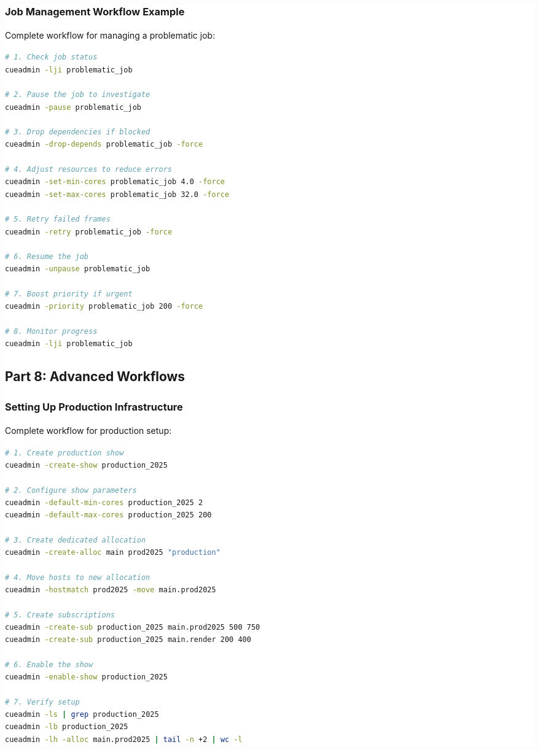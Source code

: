 ### Job Management Workflow Example

Complete workflow for managing a problematic job:

```bash
# 1. Check job status
cueadmin -lji problematic_job

# 2. Pause the job to investigate
cueadmin -pause problematic_job

# 3. Drop dependencies if blocked
cueadmin -drop-depends problematic_job -force

# 4. Adjust resources to reduce errors
cueadmin -set-min-cores problematic_job 4.0 -force
cueadmin -set-max-cores problematic_job 32.0 -force

# 5. Retry failed frames
cueadmin -retry problematic_job -force

# 6. Resume the job
cueadmin -unpause problematic_job

# 7. Boost priority if urgent
cueadmin -priority problematic_job 200 -force

# 8. Monitor progress
cueadmin -lji problematic_job
```

## Part 8: Advanced Workflows

### Setting Up Production Infrastructure

Complete workflow for production setup:

```bash
# 1. Create production show
cueadmin -create-show production_2025

# 2. Configure show parameters
cueadmin -default-min-cores production_2025 2
cueadmin -default-max-cores production_2025 200

# 3. Create dedicated allocation
cueadmin -create-alloc main prod2025 "production"

# 4. Move hosts to new allocation
cueadmin -hostmatch prod2025 -move main.prod2025

# 5. Create subscriptions
cueadmin -create-sub production_2025 main.prod2025 500 750
cueadmin -create-sub production_2025 main.render 200 400

# 6. Enable the show
cueadmin -enable-show production_2025

# 7. Verify setup
cueadmin -ls | grep production_2025
cueadmin -lb production_2025
cueadmin -lh -alloc main.prod2025 | tail -n +2 | wc -l
```
